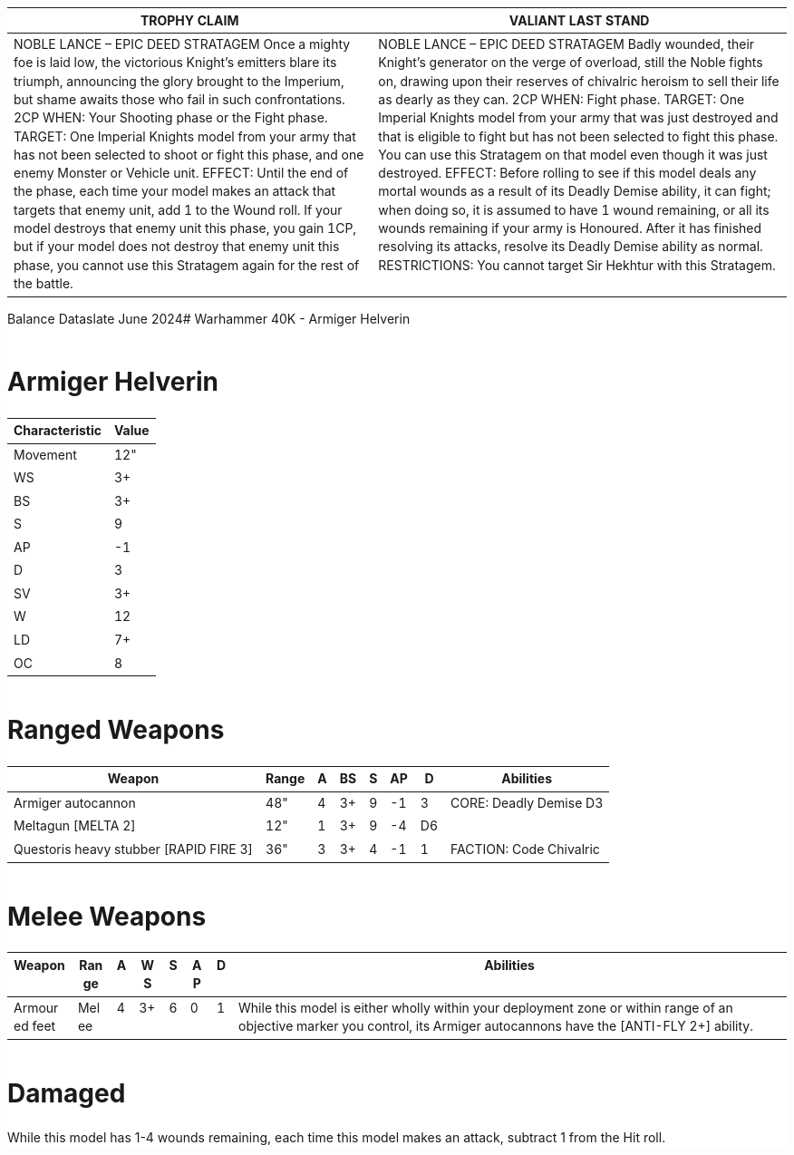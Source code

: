 |TROPHY CLAIM|VALIANT LAST STAND|
|---|---|
|NOBLE LANCE – EPIC DEED STRATAGEM Once a mighty foe is laid low, the victorious Knight’s emitters blare its triumph, announcing the glory brought to the Imperium, but shame awaits those who fail in such confrontations. 2CP WHEN: Your Shooting phase or the Fight phase. TARGET: One Imperial Knights model from your army that has not been selected to shoot or fight this phase, and one enemy Monster or Vehicle unit. EFFECT: Until the end of the phase, each time your model makes an attack that targets that enemy unit, add 1 to the Wound roll. If your model destroys that enemy unit this phase, you gain 1CP, but if your model does not destroy that enemy unit this phase, you cannot use this Stratagem again for the rest of the battle.|NOBLE LANCE – EPIC DEED STRATAGEM Badly wounded, their Knight’s generator on the verge of overload, still the Noble fights on, drawing upon their reserves of chivalric heroism to sell their life as dearly as they can. 2CP WHEN: Fight phase. TARGET: One Imperial Knights model from your army that was just destroyed and that is eligible to fight but has not been selected to fight this phase. You can use this Stratagem on that model even though it was just destroyed. EFFECT: Before rolling to see if this model deals any mortal wounds as a result of its Deadly Demise ability, it can fight; when doing so, it is assumed to have 1 wound remaining, or all its wounds remaining if your army is Honoured. After it has finished resolving its attacks, resolve its Deadly Demise ability as normal. RESTRICTIONS: You cannot target Sir Hekhtur with this Stratagem.|

Balance Dataslate June 2024# Warhammer 40K - Armiger Helverin

# Armiger Helverin

|Characteristic|Value|
|---|---|
|Movement|12"|
|WS|3+|
|BS|3+|
|S|9|
|AP|-1|
|D|3|
|SV|3+|
|W|12|
|LD|7+|
|OC|8|

# Ranged Weapons

|Weapon|Range|A|BS|S|AP|D|Abilities|
|---|---|---|---|---|---|---|---|
|Armiger autocannon|48"|4|3+|9|-1|3|CORE: Deadly Demise D3|
|Meltagun [MELTA 2]|12"|1|3+|9|-4|D6| |
|Questoris heavy stubber [RAPID FIRE 3]|36"|3|3+|4|-1|1|FACTION: Code Chivalric|

# Melee Weapons

|Weapon|Range|A|WS|S|AP|D|Abilities|
|---|---|---|---|---|---|---|---|
|Armoured feet|Melee|4|3+|6|0|1|While this model is either wholly within your deployment zone or within range of an objective marker you control, its Armiger autocannons have the [ANTI-FLY 2+] ability.|

# Damaged

While this model has 1-4 wounds remaining, each time this model makes an attack, subtract 1 from the Hit roll.
